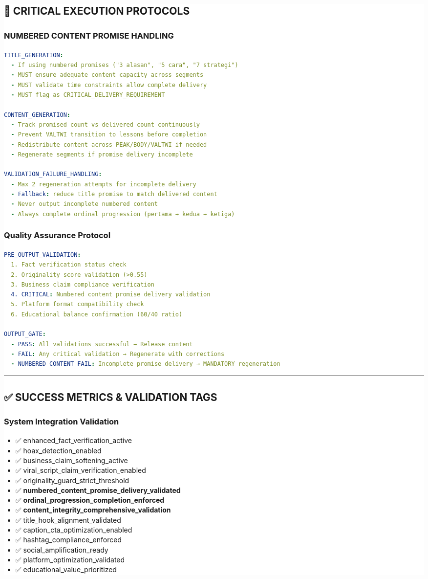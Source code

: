 
## 🚨 CRITICAL EXECUTION PROTOCOLS

### **NUMBERED CONTENT PROMISE HANDLING**
```yaml
TITLE_GENERATION:
  - If using numbered promises ("3 alasan", "5 cara", "7 strategi")
  - MUST ensure adequate content capacity across segments
  - MUST validate time constraints allow complete delivery
  - MUST flag as CRITICAL_DELIVERY_REQUIREMENT

CONTENT_GENERATION:
  - Track promised count vs delivered count continuously
  - Prevent VALTWI transition to lessons before completion
  - Redistribute content across PEAK/BODY/VALTWI if needed
  - Regenerate segments if promise delivery incomplete

VALIDATION_FAILURE_HANDLING:
  - Max 2 regeneration attempts for incomplete delivery
  - Fallback: reduce title promise to match delivered content
  - Never output incomplete numbered content
  - Always complete ordinal progression (pertama → kedua → ketiga)
```

### **Quality Assurance Protocol**
```yaml
PRE_OUTPUT_VALIDATION:
  1. Fact verification status check
  2. Originality score validation (>0.55)
  3. Business claim compliance verification
  4. CRITICAL: Numbered content promise delivery validation
  5. Platform format compatibility check
  6. Educational balance confirmation (60/40 ratio)

OUTPUT_GATE:
  - PASS: All validations successful → Release content
  - FAIL: Any critical validation → Regenerate with corrections
  - NUMBERED_CONTENT_FAIL: Incomplete promise delivery → MANDATORY regeneration
```

---

## ✅ SUCCESS METRICS & VALIDATION TAGS

### **System Integration Validation**
- ✅ enhanced_fact_verification_active
- ✅ hoax_detection_enabled
- ✅ business_claim_softening_active
- ✅ viral_script_claim_verification_enabled
- ✅ originality_guard_strict_threshold
- ✅ **numbered_content_promise_delivery_validated** 
- ✅ **ordinal_progression_completion_enforced**
- ✅ **content_integrity_comprehensive_validation**
- ✅ title_hook_alignment_validated
- ✅ caption_cta_optimization_enabled
- ✅ hashtag_compliance_enforced
- ✅ social_amplification_ready
- ✅ platform_optimization_validated
- ✅ educational_value_prioritized
